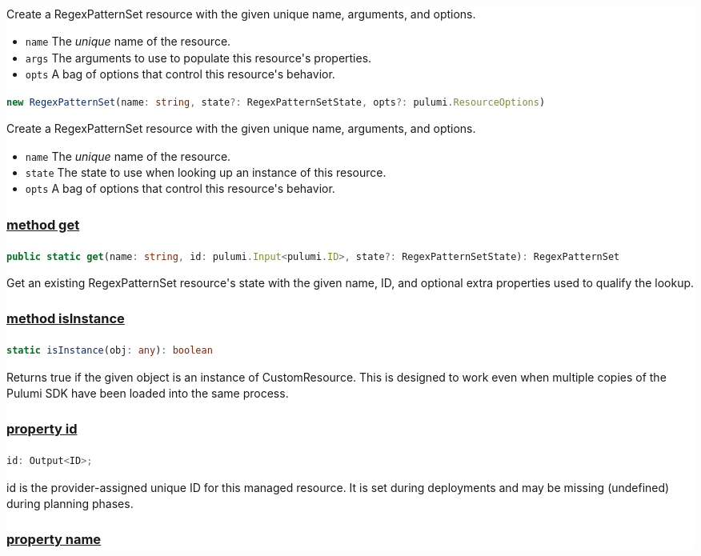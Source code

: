 
Create a RegexPatternSet resource with the given unique name, arguments, and options.

* `name` The _unique_ name of the resource.
* `args` The arguments to use to populate this resource&#39;s properties.
* `opts` A bag of options that control this resource&#39;s behavior.


```typescript
new RegexPatternSet(name: string, state?: RegexPatternSetState, opts?: pulumi.ResourceOptions)
```


Create a RegexPatternSet resource with the given unique name, arguments, and options.

* `name` The _unique_ name of the resource.
* `state` The state to use when looking up an instance of this resource.
* `opts` A bag of options that control this resource&#39;s behavior.

<h3 class="pdoc-member-header">
<a class="pdoc-child-name" href="https://github.com/pulumi/pulumi-aws/blob/master/pack/nodejs/waf/regexPatternSet.ts#L18">method get</a>
</h3>

```typescript
public static get(name: string, id: pulumi.Input<pulumi.ID>, state?: RegexPatternSetState): RegexPatternSet
```


Get an existing RegexPatternSet resource's state with the given name, ID, and optional extra
properties used to qualify the lookup.

<h3 class="pdoc-member-header">
<a class="pdoc-child-name" href="https://github.com/pulumi/pulumi-aws/blob/master/pack/nodejs/node_modules/@pulumi/pulumi/resource.d.ts#L72">method isInstance</a>
</h3>

```typescript
static isInstance(obj: any): boolean
```


Returns true if the given object is an instance of CustomResource.  This is designed to work even when
multiple copies of the Pulumi SDK have been loaded into the same process.

<h3 class="pdoc-member-header">
<a class="pdoc-child-name" href="https://github.com/pulumi/pulumi-aws/blob/master/pack/nodejs/node_modules/@pulumi/pulumi/resource.d.ts#L67">property id</a>
</h3>

```typescript
id: Output<ID>;
```


id is the provider-assigned unique ID for this managed resource.  It is set during
deployments and may be missing (undefined) during planning phases.

<h3 class="pdoc-member-header">
<a class="pdoc-child-name" href="https://github.com/pulumi/pulumi-aws/blob/master/pack/nodejs/waf/regexPatternSet.ts#L25">property name</a>
</h3>
